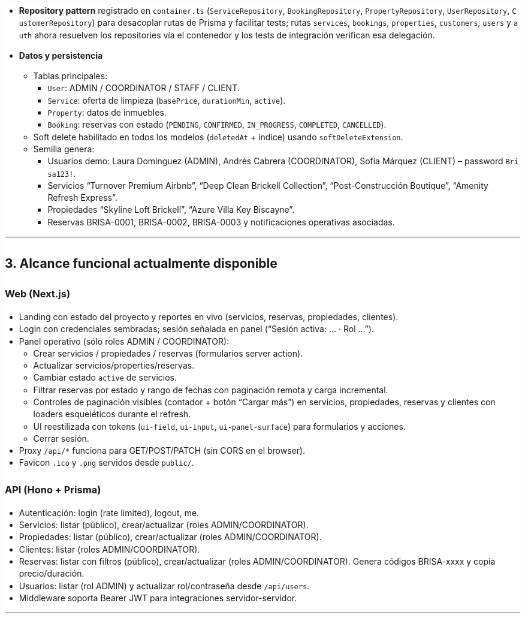   - **Repository pattern** registrado en `container.ts` (`ServiceRepository`, `BookingRepository`, `PropertyRepository`, `UserRepository`, `CustomerRepository`) para desacoplar rutas de Prisma y facilitar tests; rutas `services`, `bookings`, `properties`, `customers`, `users` y `auth` ahora resuelven los repositories vía el contenedor y los tests de integración verifican esa delegación.

- **Datos y persistencia**
  - Tablas principales:
    - `User`: ADMIN / COORDINATOR / STAFF / CLIENT.
    - `Service`: oferta de limpieza (`basePrice`, `durationMin`, `active`).
    - `Property`: datos de inmuebles.
    - `Booking`: reservas con estado (`PENDING`, `CONFIRMED`, `IN_PROGRESS`, `COMPLETED`, `CANCELLED`).
  - Soft delete habilitado en todos los modelos (`deletedAt` + índice) usando `softDeleteExtension`.
  - Semilla genera:
    - Usuarios demo: Laura Domínguez (ADMIN), Andrés Cabrera (COORDINATOR), Sofía Márquez (CLIENT) – password `Brisa123!`.
    - Servicios “Turnover Premium Airbnb”, “Deep Clean Brickell Collection”, “Post-Construcción Boutique”, “Amenity Refresh Express”.
    - Propiedades “Skyline Loft Brickell”, “Azure Villa Key Biscayne”.
    - Reservas BRISA-0001, BRISA-0002, BRISA-0003 y notificaciones operativas asociadas.

---

## 3. Alcance funcional actualmente disponible

### Web (Next.js)

- Landing con estado del proyecto y reportes en vivo (servicios, reservas, propiedades, clientes).
- Login con credenciales sembradas; sesión señalada en panel (“Sesión activa: … · Rol …”).
- Panel operativo (sólo roles ADMIN / COORDINATOR):
  - Crear servicios / propiedades / reservas (formularios server action).
  - Actualizar servicios/properties/reservas.
  - Cambiar estado `active` de servicios.
  - Filtrar reservas por estado y rango de fechas con paginación remota y carga incremental.
  - Controles de paginación visibles (contador + botón “Cargar más”) en servicios, propiedades, reservas y clientes con loaders esqueléticos durante el refresh.
  - UI reestilizada con tokens (`ui-field`, `ui-input`, `ui-panel-surface`) para formularios y acciones.
  - Cerrar sesión.
- Proxy `/api/*` funciona para GET/POST/PATCH (sin CORS en el browser).
- Favicon `.ico` y `.png` servidos desde `public/`.

### API (Hono + Prisma)

- Autenticación: login (rate limited), logout, me.
- Servicios: listar (público), crear/actualizar (roles ADMIN/COORDINATOR).
- Propiedades: listar (público), crear/actualizar (roles ADMIN/COORDINATOR).
- Clientes: listar (roles ADMIN/COORDINATOR).
- Reservas: listar con filtros (público), crear/actualizar (roles ADMIN/COORDINATOR). Genera códigos BRISA-xxxx y copia precio/duración.
- Usuarios: listar (rol ADMIN) y actualizar rol/contraseña desde `/api/users`.
- Middleware soporta Bearer JWT para integraciones servidor-servidor.

---